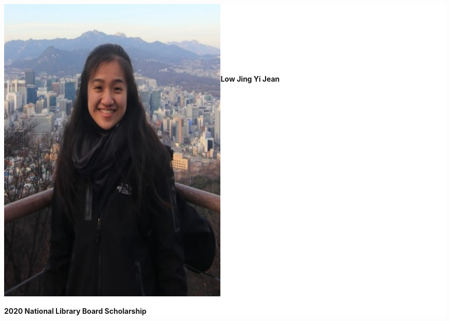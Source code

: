 <img src="/images/HDB.jpg" style="width:49%" align=left>
<br><br><br><br><br><br>

**Low Jing Yi Jean**<br clear=left>

#### 2020 National Library Board Scholarship
